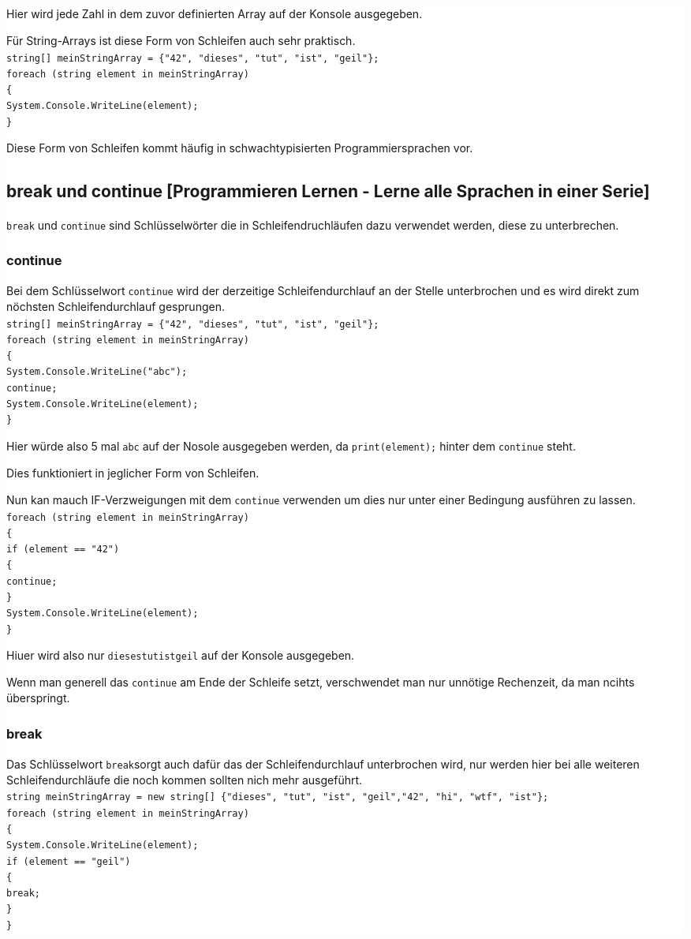 Hier wird jede Zahl in dem zuvor definierten Array auf der Konsole ausgegeben.  

Für String-Arrays ist diese Form von Schleifen auch sehr praktisch.  
`string[] meinStringArray = {"42", "dieses", "tut", "ist", "geil"};`  
`foreach (string element in meinStringArray)`  
`{`  
    `System.Console.WriteLine(element);`  
`}`  

Diese Form von Schleifen kommt häufig in schwachtypisierten Programmiersprachen vor.  
## break und continue [Programmieren Lernen - Lerne alle Sprachen in einer Serie]
`break` und  `continue` sind Schlüsselwörter die in Schleifendruchläufen dazu verwendet werden, diese zu unterbrechen.  
### continue
Bei dem Schlüsselwort `continue` wird der derzeitige Schleifendurchlauf an der Stelle unterbrochen und es wird direkt zum nöchsten Schleifendurchlauf gesprungen.  
`string[] meinStringArray = {"42", "dieses", "tut", "ist", "geil"};`  
`foreach (string element in meinStringArray)`  
`{`  
    `System.Console.WriteLine("abc");`  
    `continue;`  
    `System.Console.WriteLine(element);`  
`}`  

Hier würde also 5 mal `abc` auf der Nosole ausgegeben werden, da `print(element);` hinter dem `continue` steht.  

Dies funktioniert in jeglicher Form von Schleifen.  

Nun kan mauch IF-Verzweigungen mit dem `continue` verwenden um dies nur unter einer Bedingung ausführen zu lassen.  
`foreach (string element in meinStringArray)`  
`{`  
    `if (element == "42")`  
    `{`  
        `continue;`  
    `}`  
    `System.Console.WriteLine(element);`  
`}`  

Hiuer wird also nur `diesestutistgeil` auf der Konsole ausgegeben.  

Wenn man generell das `continue` am Ende der Schleife setzt, verschwendet man nur unnötige Rechenzeit, da man ncihts überspringt.  
### break
Das Schlüsselwort `break`sorgt auch dafür das der Schleifendurchlauf unterbrochen wird, nur werden hier bei alle weiteren Schleifendurchläufe die noch kommen sollten nich mehr ausgeführt.  
`string meinStringArray = new string[] {"dieses", "tut", "ist", "geil","42", "hi", "wtf", "ist"};`  
`foreach (string element in meinStringArray)`  
`{`  
    `System.Console.WriteLine(element);`  
    `if (element == "geil")`  
    `{`  
        `break;`  
    `}`  
`}`  
